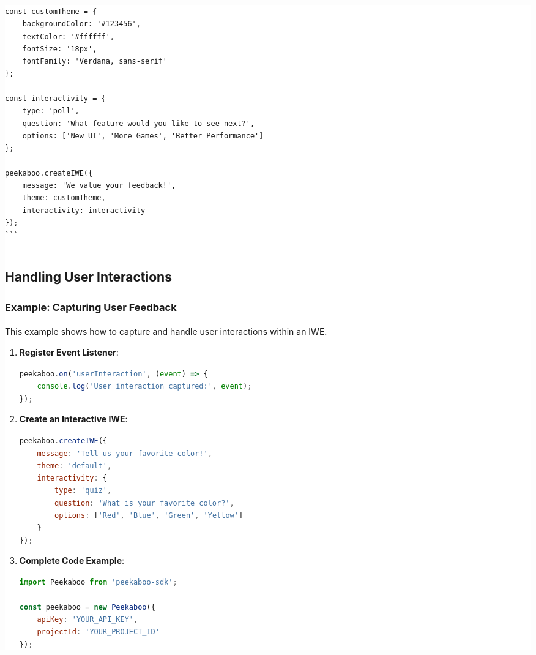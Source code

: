     const customTheme = {
        backgroundColor: '#123456',
        textColor: '#ffffff',
        fontSize: '18px',
        fontFamily: 'Verdana, sans-serif'
    };

    const interactivity = {
        type: 'poll',
        question: 'What feature would you like to see next?',
        options: ['New UI', 'More Games', 'Better Performance']
    };

    peekaboo.createIWE({
        message: 'We value your feedback!',
        theme: customTheme,
        interactivity: interactivity
    });
    ```

---

## Handling User Interactions

### Example: Capturing User Feedback

This example shows how to capture and handle user interactions within an IWE.

1. **Register Event Listener**:
    ```javascript
    peekaboo.on('userInteraction', (event) => {
        console.log('User interaction captured:', event);
    });
    ```

2. **Create an Interactive IWE**:
    ```javascript
    peekaboo.createIWE({
        message: 'Tell us your favorite color!',
        theme: 'default',
        interactivity: {
            type: 'quiz',
            question: 'What is your favorite color?',
            options: ['Red', 'Blue', 'Green', 'Yellow']
        }
    });
    ```

3. **Complete Code Example**:
    ```javascript
    import Peekaboo from 'peekaboo-sdk';

    const peekaboo = new Peekaboo({
        apiKey: 'YOUR_API_KEY',
        projectId: 'YOUR_PROJECT_ID'
    });
